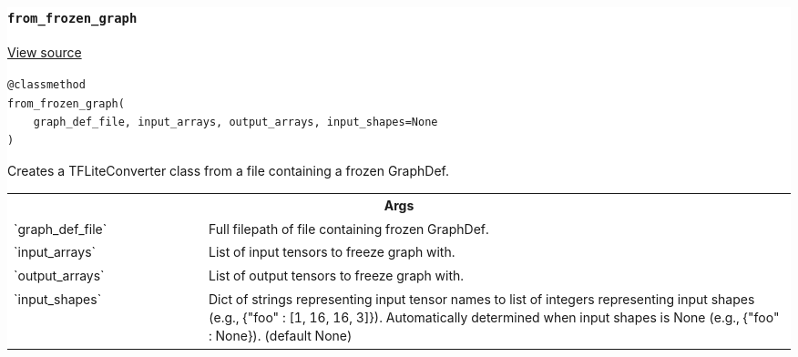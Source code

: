 

<h3 id="from_frozen_graph"><code>from_frozen_graph</code></h3>

<a target="_blank" href="https://github.com/tensorflow/tensorflow/blob/r2.2/tensorflow/lite/python/lite.py#L710-L801">View source</a>

<pre class="devsite-click-to-copy prettyprint lang-py tfo-signature-link">
<code>@classmethod</code>
<code>from_frozen_graph(
    graph_def_file, input_arrays, output_arrays, input_shapes=None
)
</code></pre>

Creates a TFLiteConverter class from a file containing a frozen GraphDef.



 <table class="responsive fixed orange">
<colgroup><col width="214px"><col></colgroup>
<tr><th colspan="2">Args</th></tr>

<tr>
<td>
`graph_def_file`
</td>
<td>
Full filepath of file containing frozen GraphDef.
</td>
</tr><tr>
<td>
`input_arrays`
</td>
<td>
List of input tensors to freeze graph with.
</td>
</tr><tr>
<td>
`output_arrays`
</td>
<td>
List of output tensors to freeze graph with.
</td>
</tr><tr>
<td>
`input_shapes`
</td>
<td>
Dict of strings representing input tensor names to list of
integers representing input shapes (e.g., {"foo" : [1, 16, 16, 3]}).
Automatically determined when input shapes is None (e.g., {"foo" :
None}). (default None)
</td>
</tr>
</table>
